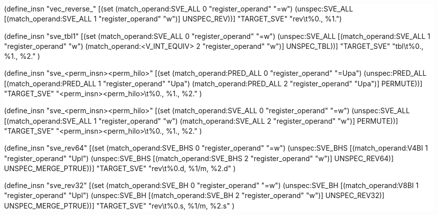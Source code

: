 (define_insn "vec_reverse_<mode>"
  [(set (match_operand:SVE_ALL 0 "register_operand" "=w")
	(unspec:SVE_ALL [(match_operand:SVE_ALL 1 "register_operand" "w")]
			 UNSPEC_REV))]
  "TARGET_SVE"
  "rev\t%0.<Vetype>, %1.<Vetype>")

(define_insn "sve_tbl1<mode>"
  [(set (match_operand:SVE_ALL 0 "register_operand" "=w")
	(unspec:SVE_ALL
	  [(match_operand:SVE_ALL 1 "register_operand" "w")
	   (match_operand:<V_INT_EQUIV> 2 "register_operand" "w")]
	  UNSPEC_TBL))]
  "TARGET_SVE"
  "tbl\t%0.<Vetype>, %1.<Vetype>, %2.<Vetype>"
)

(define_insn "sve_<perm_insn><perm_hilo><mode>"
  [(set (match_operand:PRED_ALL 0 "register_operand" "=Upa")
	(unspec:PRED_ALL [(match_operand:PRED_ALL 1 "register_operand" "Upa")
			  (match_operand:PRED_ALL 2 "register_operand" "Upa")]
			 PERMUTE))]
  "TARGET_SVE"
  "<perm_insn><perm_hilo>\t%0.<Vetype>, %1.<Vetype>, %2.<Vetype>"
)

(define_insn "sve_<perm_insn><perm_hilo><mode>"
  [(set (match_operand:SVE_ALL 0 "register_operand" "=w")
	(unspec:SVE_ALL [(match_operand:SVE_ALL 1 "register_operand" "w")
			 (match_operand:SVE_ALL 2 "register_operand" "w")]
			PERMUTE))]
  "TARGET_SVE"
  "<perm_insn><perm_hilo>\t%0.<Vetype>, %1.<Vetype>, %2.<Vetype>"
)

(define_insn "sve_rev64<mode>"
  [(set (match_operand:SVE_BHS 0 "register_operand" "=w")
	(unspec:SVE_BHS
	  [(match_operand:V4BI 1 "register_operand" "Upl")
	   (unspec:SVE_BHS [(match_operand:SVE_BHS 2 "register_operand" "w")]
			   UNSPEC_REV64)]
	  UNSPEC_MERGE_PTRUE))]
  "TARGET_SVE"
  "rev<Vesize>\t%0.d, %1/m, %2.d"
)

(define_insn "sve_rev32<mode>"
  [(set (match_operand:SVE_BH 0 "register_operand" "=w")
	(unspec:SVE_BH
	  [(match_operand:V8BI 1 "register_operand" "Upl")
	   (unspec:SVE_BH [(match_operand:SVE_BH 2 "register_operand" "w")]
			  UNSPEC_REV32)]
	  UNSPEC_MERGE_PTRUE))]
  "TARGET_SVE"
  "rev<Vesize>\t%0.s, %1/m, %2.s"
)
